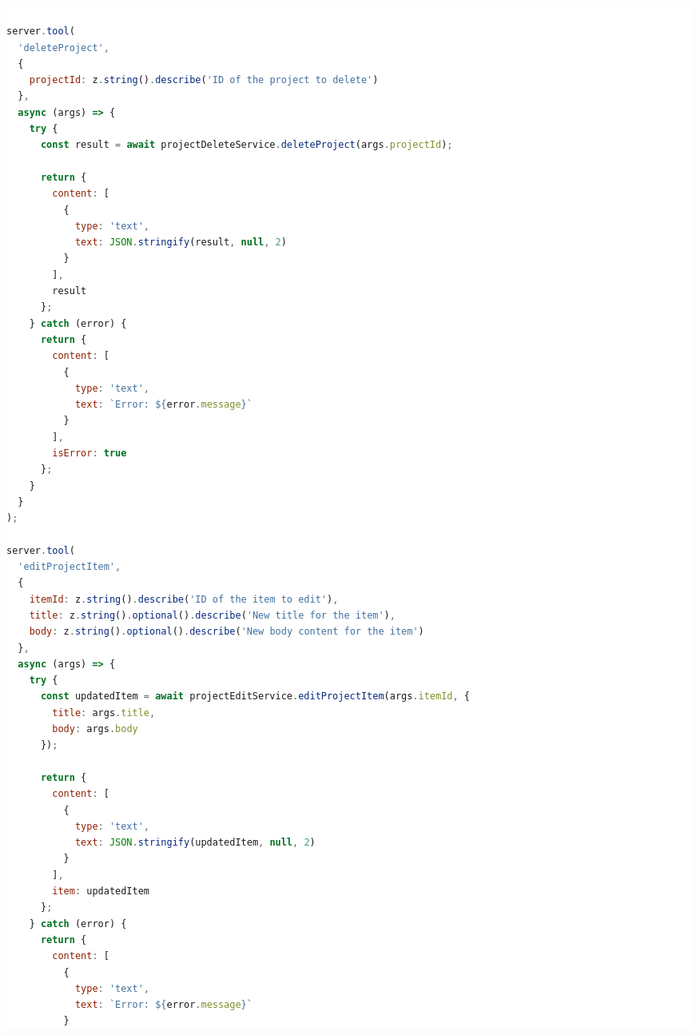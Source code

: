 ```javascript

server.tool(
  'deleteProject',
  {
    projectId: z.string().describe('ID of the project to delete')
  },
  async (args) => {
    try {
      const result = await projectDeleteService.deleteProject(args.projectId);
      
      return {
        content: [
          {
            type: 'text',
            text: JSON.stringify(result, null, 2)
          }
        ],
        result
      };
    } catch (error) {
      return {
        content: [
          {
            type: 'text',
            text: `Error: ${error.message}`
          }
        ],
        isError: true
      };
    }
  }
);

server.tool(
  'editProjectItem',
  {
    itemId: z.string().describe('ID of the item to edit'),
    title: z.string().optional().describe('New title for the item'),
    body: z.string().optional().describe('New body content for the item')
  },
  async (args) => {
    try {
      const updatedItem = await projectEditService.editProjectItem(args.itemId, {
        title: args.title,
        body: args.body
      });
      
      return {
        content: [
          {
            type: 'text',
            text: JSON.stringify(updatedItem, null, 2)
          }
        ],
        item: updatedItem
      };
    } catch (error) {
      return {
        content: [
          {
            type: 'text',
            text: `Error: ${error.message}`
          }
```